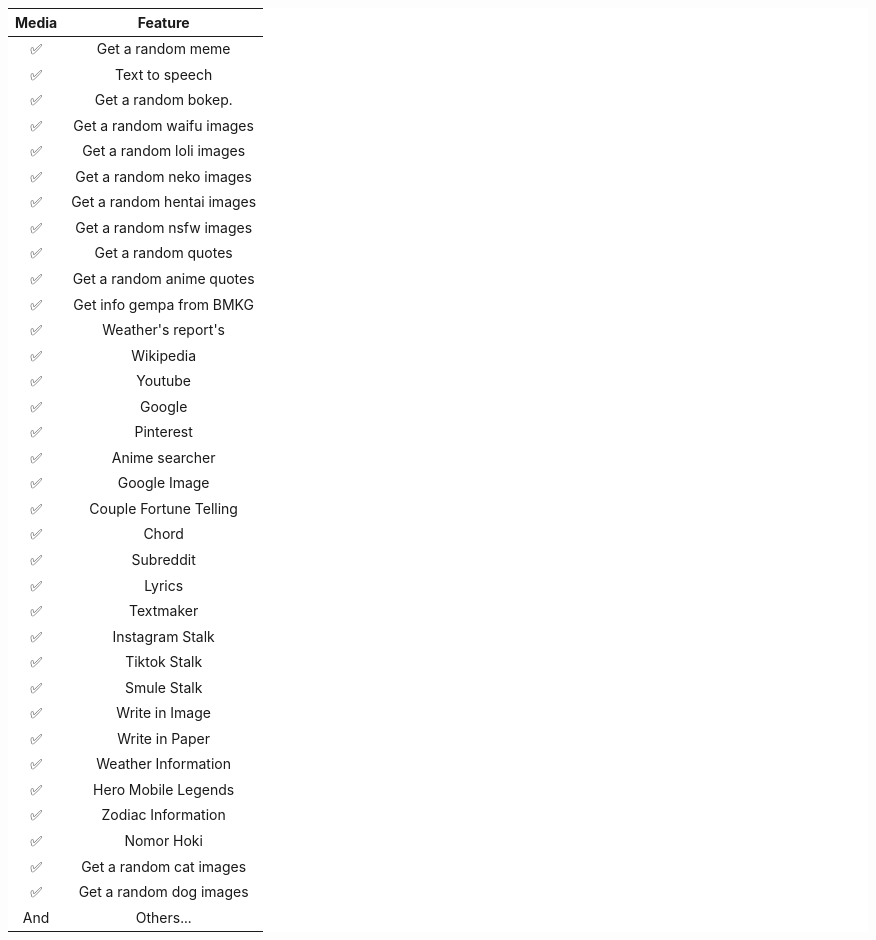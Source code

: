 |      Media      |             Feature             |
| :-------------: | :-----------------------------: |
|       ✅        |   Get a random meme             |
|       ✅        |   Text to speech                |
|       ✅        |   Get a random bokep.           |
|       ✅        |   Get a random waifu images     |
|       ✅        |   Get a random loli images      |
|       ✅        |   Get a random neko images      |
|       ✅        |   Get a random hentai images    |
|       ✅        |   Get a random nsfw images      |
|       ✅        |   Get a random quotes           |
|       ✅        |   Get a random anime quotes     |
|       ✅        |   Get info gempa from BMKG      |
|       ✅        |   Weather's report's            |
|       ✅        |   Wikipedia                     |
|       ✅        |   Youtube                       |
|       ✅        |   Google                        |
|       ✅        |   Pinterest                     |
|       ✅        |   Anime searcher                |
|       ✅        |   Google Image                  |
|       ✅        |   Couple Fortune Telling        |
|       ✅        |   Chord                         |
|       ✅        |   Subreddit                     |
|       ✅        |   Lyrics                        |
|       ✅        |   Textmaker                     |
|       ✅        |   Instagram Stalk               |
|       ✅        |   Tiktok Stalk                  |
|       ✅        |   Smule Stalk                   |
|       ✅        |   Write in Image                |
|       ✅        |   Write in Paper                |
|       ✅        |   Weather Information           |
|       ✅        |   Hero Mobile Legends           |
|       ✅        |   Zodiac Information            |
|       ✅        |   Nomor Hoki                    |
|       ✅        |   Get a random cat images       |
|       ✅        |   Get a random dog images       |
|      And        |   Others...                     |
